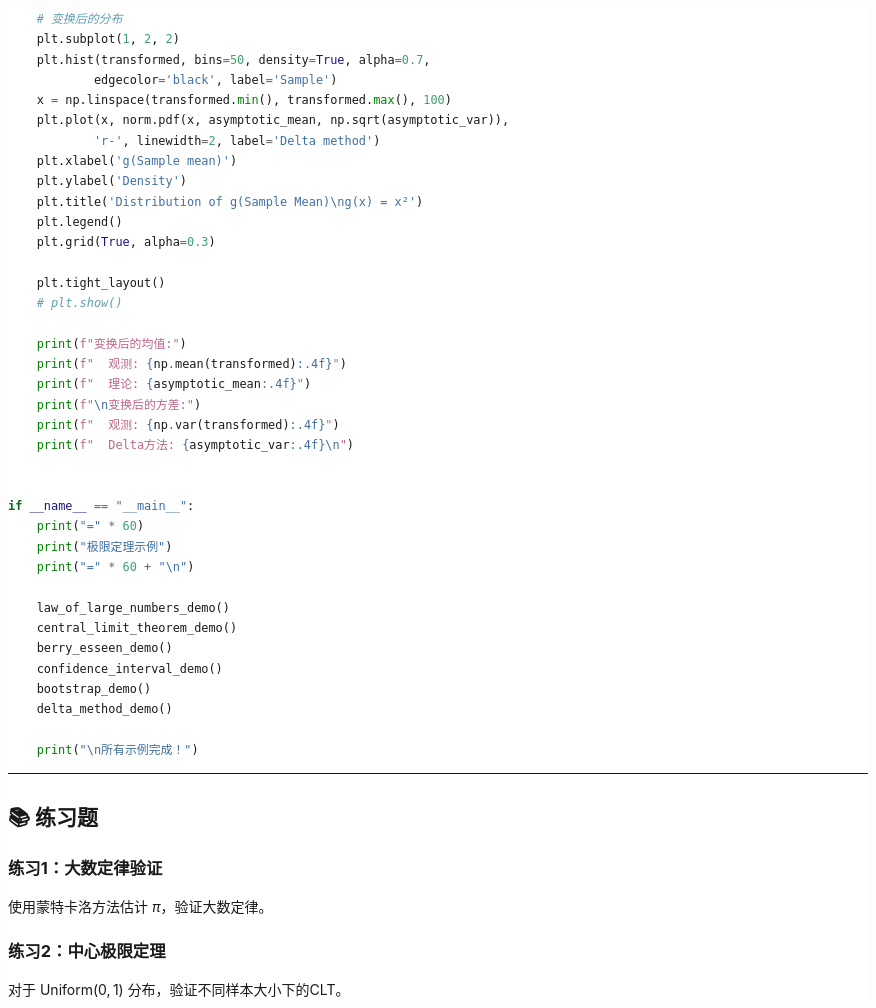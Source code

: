 ```python
    # 变换后的分布
    plt.subplot(1, 2, 2)
    plt.hist(transformed, bins=50, density=True, alpha=0.7, 
            edgecolor='black', label='Sample')
    x = np.linspace(transformed.min(), transformed.max(), 100)
    plt.plot(x, norm.pdf(x, asymptotic_mean, np.sqrt(asymptotic_var)), 
            'r-', linewidth=2, label='Delta method')
    plt.xlabel('g(Sample mean)')
    plt.ylabel('Density')
    plt.title('Distribution of g(Sample Mean)\ng(x) = x²')
    plt.legend()
    plt.grid(True, alpha=0.3)
    
    plt.tight_layout()
    # plt.show()
    
    print(f"变换后的均值:")
    print(f"  观测: {np.mean(transformed):.4f}")
    print(f"  理论: {asymptotic_mean:.4f}")
    print(f"\n变换后的方差:")
    print(f"  观测: {np.var(transformed):.4f}")
    print(f"  Delta方法: {asymptotic_var:.4f}\n")


if __name__ == "__main__":
    print("=" * 60)
    print("极限定理示例")
    print("=" * 60 + "\n")
    
    law_of_large_numbers_demo()
    central_limit_theorem_demo()
    berry_esseen_demo()
    confidence_interval_demo()
    bootstrap_demo()
    delta_method_demo()
    
    print("\n所有示例完成！")
```

---

## 📚 练习题

### 练习1：大数定律验证

使用蒙特卡洛方法估计 $\pi$，验证大数定律。

### 练习2：中心极限定理

对于 $\text{Uniform}(0, 1)$ 分布，验证不同样本大小下的CLT。
